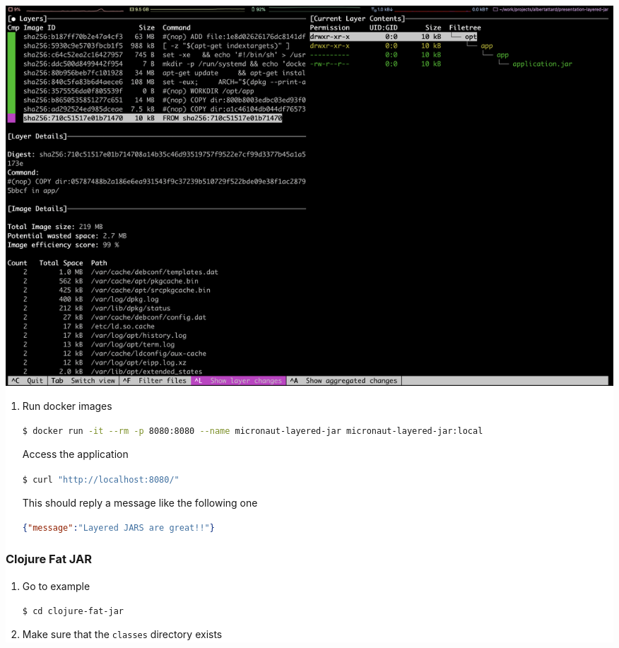    ![dive micronaut-layered-jar](assets/images/dive-micronaut-layered-jar.png)

1. Run docker images

   ```bash
   $ docker run -it --rm -p 8080:8080 --name micronaut-layered-jar micronaut-layered-jar:local
   ```

   Access the application

   ```bash
   $ curl "http://localhost:8080/"
   ```

   This should reply a message like the following one

   ```json
   {"message":"Layered JARS are great!!"}
   ```

### Clojure Fat JAR

1. Go to example

   ```bash
   $ cd clojure-fat-jar
   ```

1. Make sure that the `classes` directory exists
